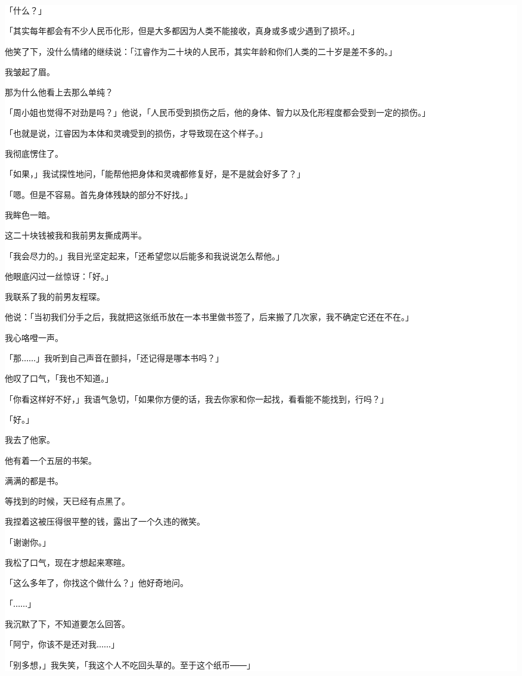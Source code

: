「什么？」

「其实每年都会有不少人民币化形，但是大多都因为人类不能接收，真身或多或少遇到了损坏。」

他笑了下，没什么情绪的继续说：「江睿作为二十块的人民币，其实年龄和你们人类的二十岁是差不多的。」

我皱起了眉。

那为什么他看上去那么单纯？

「周小姐也觉得不对劲是吗？」他说，「人民币受到损伤之后，他的身体、智力以及化形程度都会受到一定的损伤。」

「也就是说，江睿因为本体和灵魂受到的损伤，才导致现在这个样子。」

我彻底愣住了。

「如果，」我试探性地问，「能帮他把身体和灵魂都修复好，是不是就会好多了？」

「嗯。但是不容易。首先身体残缺的部分不好找。」

我眸色一暗。

这二十块钱被我和我前男友撕成两半。

「我会尽力的。」我目光坚定起来，「还希望您以后能多和我说说怎么帮他。」

他眼底闪过一丝惊讶：「好。」

我联系了我的前男友程琛。

他说：「当初我们分手之后，我就把这张纸币放在一本书里做书签了，后来搬了几次家，我不确定它还在不在。」

我心咯噔一声。

「那……」我听到自己声音在颤抖，「还记得是哪本书吗？」

他叹了口气，「我也不知道。」

「你看这样好不好，」我语气急切，「如果你方便的话，我去你家和你一起找，看看能不能找到，行吗？」

「好。」

我去了他家。

他有着一个五层的书架。

满满的都是书。

等找到的时候，天已经有点黑了。

我捏着这被压得很平整的钱，露出了一个久违的微笑。

「谢谢你。」

我松了口气，现在才想起来寒暄。

「这么多年了，你找这个做什么？」他好奇地问。

「……」

我沉默了下，不知道要怎么回答。

「阿宁，你该不是还对我……」

「别多想，」我失笑，「我这个人不吃回头草的。至于这个纸币——」
